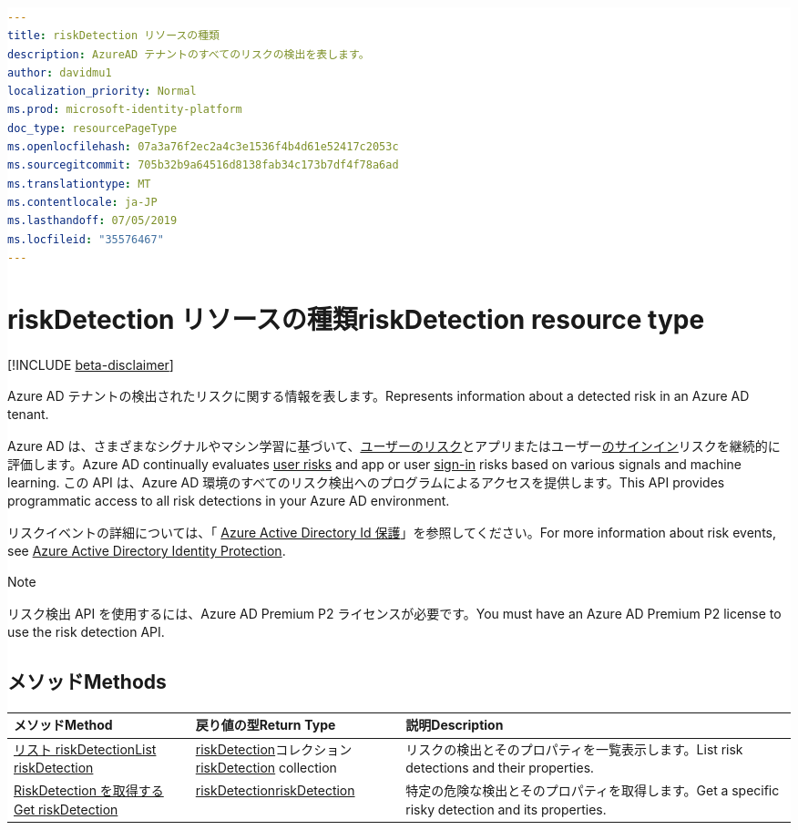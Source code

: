 ```yaml
---
title: riskDetection リソースの種類
description: AzureAD テナントのすべてのリスクの検出を表します。
author: davidmu1
localization_priority: Normal
ms.prod: microsoft-identity-platform
doc_type: resourcePageType
ms.openlocfilehash: 07a3a76f2ec2a4c3e1536f4b4d61e52417c2053c
ms.sourcegitcommit: 705b32b9a64516d8138fab34c173b7df4f78a6ad
ms.translationtype: MT
ms.contentlocale: ja-JP
ms.lasthandoff: 07/05/2019
ms.locfileid: "35576467"
---
```

# <a name="riskdetection-resource-type"></a><span data-ttu-id="31f5c-103">riskDetection リソースの種類</span><span class="sxs-lookup"><span data-stu-id="31f5c-103">riskDetection resource type</span></span>

[!INCLUDE [beta-disclaimer](../../includes/beta-disclaimer.md)]

<span data-ttu-id="31f5c-104">Azure AD テナントの検出されたリスクに関する情報を表します。</span><span class="sxs-lookup"><span data-stu-id="31f5c-104">Represents information about a detected risk in an Azure AD tenant.</span></span> 

<span data-ttu-id="31f5c-105">Azure AD は、さまざまなシグナルやマシン学習に基づいて、[ユーザーのリスク](riskyuser.md)とアプリまたはユーザー[のサインイン](signin.md)リスクを継続的に評価します。</span><span class="sxs-lookup"><span data-stu-id="31f5c-105">Azure AD continually evaluates [user risks](riskyuser.md) and app or user [sign-in](signin.md) risks based on various signals and machine learning.</span></span> <span data-ttu-id="31f5c-106">この API は、Azure AD 環境のすべてのリスク検出へのプログラムによるアクセスを提供します。</span><span class="sxs-lookup"><span data-stu-id="31f5c-106">This API provides programmatic access to all risk detections in your Azure AD environment.</span></span>

<span data-ttu-id="31f5c-107">リスクイベントの詳細については、「 [Azure Active Directory Id 保護](https://azure.microsoft.com/en-us/documentation/articles/active-directory-identityprotection/)」を参照してください。</span><span class="sxs-lookup"><span data-stu-id="31f5c-107">For more information about risk events, see [Azure Active Directory Identity Protection](https://azure.microsoft.com/en-us/documentation/articles/active-directory-identityprotection/).</span></span>

>[!NOTE]
><span data-ttu-id="31f5c-108">リスク検出 API を使用するには、Azure AD Premium P2 ライセンスが必要です。</span><span class="sxs-lookup"><span data-stu-id="31f5c-108">You must have an Azure AD Premium P2 license to use the risk detection API.</span></span>

## <a name="methods"></a><span data-ttu-id="31f5c-109">メソッド</span><span class="sxs-lookup"><span data-stu-id="31f5c-109">Methods</span></span>

| <span data-ttu-id="31f5c-110">メソッド</span><span class="sxs-lookup"><span data-stu-id="31f5c-110">Method</span></span>   | <span data-ttu-id="31f5c-111">戻り値の型</span><span class="sxs-lookup"><span data-stu-id="31f5c-111">Return Type</span></span>|<span data-ttu-id="31f5c-112">説明</span><span class="sxs-lookup"><span data-stu-id="31f5c-112">Description</span></span>|
|:---------------|:--------|:----------|
|[<span data-ttu-id="31f5c-113">リスト riskDetection</span><span class="sxs-lookup"><span data-stu-id="31f5c-113">List riskDetection</span></span>](../api/riskdetection-list.md) | <span data-ttu-id="31f5c-114">[riskDetection](riskdetection.md)コレクション</span><span class="sxs-lookup"><span data-stu-id="31f5c-114">[riskDetection](riskdetection.md) collection</span></span>|<span data-ttu-id="31f5c-115">リスクの検出とそのプロパティを一覧表示します。</span><span class="sxs-lookup"><span data-stu-id="31f5c-115">List risk detections and their properties.</span></span>|
|[<span data-ttu-id="31f5c-116">RiskDetection を取得する</span><span class="sxs-lookup"><span data-stu-id="31f5c-116">Get riskDetection</span></span>](../api/riskdetection-get.md) | [<span data-ttu-id="31f5c-117">riskDetection</span><span class="sxs-lookup"><span data-stu-id="31f5c-117">riskDetection</span></span>](riskdetection.md)|<span data-ttu-id="31f5c-118">特定の危険な検出とそのプロパティを取得します。</span><span class="sxs-lookup"><span data-stu-id="31f5c-118">Get a specific risky detection and its properties.</span></span>|
